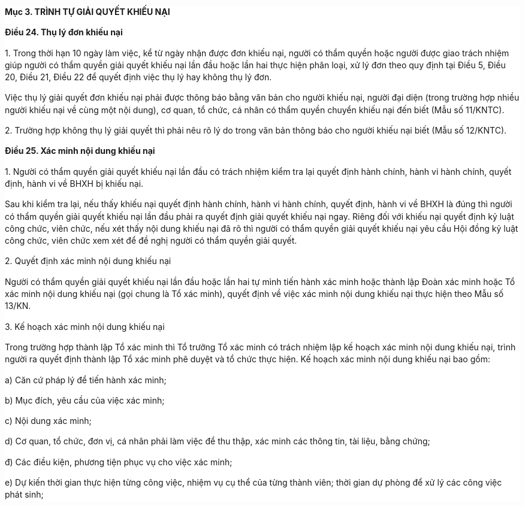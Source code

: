 **Mục 3. TRÌNH TỰ GIẢI QUYẾT KHIẾU NẠI**

**Điều 24. Thụ lý đơn khiếu nại**

1\. Trong thời hạn 10 ngày làm việc, kể từ ngày nhận được đơn khiếu nại,
người có thẩm quyền hoặc người được giao trách nhiệm giúp người có thẩm
quyền giải quyết khiếu nại lần đầu hoặc lần hai thực hiện phân loại, xử
lý đơn theo quy định tại Điều 5, Điều 20, Điều 21, Điều 22 để quyết định
việc thụ lý hay không thụ lý đơn.

Việc thụ lý giải quyết đơn khiếu nại phải được thông báo bằng văn bản
cho người khiếu nại, người đại diện (trong trường hợp nhiều người khiếu
nại về cùng một nội dung), cơ quan, tổ chức, cá nhân có thẩm quyền
chuyển khiếu nại đến biết (Mẫu số 11/KNTC).

2\. Trường hợp không thụ lý giải quyết thì phải nêu rõ lý do trong văn
bản thông báo cho người khiếu nại biết (Mẫu số 12/KNTC).

**Điều 25. Xác minh nội dung khiếu nại**

1\. Người có thẩm quyền giải quyết khiếu nại lần đầu có trách nhiệm kiểm
tra lại quyết định hành chính, hành vi hành chính, quyết định, hành vi
về BHXH bị khiếu nại.

Sau khi kiểm tra lại, nếu thấy khiếu nại quyết định hành chính, hành vi
hành chính, quyết định, hành vi về BHXH là đúng thì người có thẩm quyền
giải quyết khiếu nại lần đầu phải ra quyết định giải quyết khiếu nại
ngay. Riêng đối với khiếu nại quyết định kỷ luật công chức, viên chức,
nếu xét thấy nội dung khiếu nại đã rõ thì người có thẩm quyền giải quyết
khiếu nại yêu cầu Hội đồng kỷ luật công chức, viên chức xem xét để đề
nghị người có thẩm quyền giải quyết.

2\. Quyết định xác minh nội dung khiếu nại

Người có thẩm quyền giải quyết khiếu nại lần đầu hoặc lần hai tự mình
tiến hành xác minh hoặc thành lập Đoàn xác minh hoặc Tổ xác minh nội
dung khiếu nại (gọi chung là Tổ xác minh), quyết định về việc xác minh
nội dung khiếu nại thực hiện theo Mẫu số 13/KN.

3\. Kế hoạch xác minh nội dung khiếu nại

Trong trường hợp thành lập Tổ xác minh thì Tổ trưởng Tổ xác minh có
trách nhiệm lập kế hoạch xác minh nội dung khiếu nại, trình người ra
quyết định thành lập Tổ xác minh phê duyệt và tổ chức thực hiện. Kế
hoạch xác minh nội dung khiếu nại bao gồm:

a\) Căn cứ pháp lý để tiến hành xác minh;

b\) Mục đích, yêu cầu của việc xác minh;

c\) Nội dung xác minh;

d\) Cơ quan, tổ chức, đơn vị, cá nhân phải làm việc để thu thập, xác minh
các thông tin, tài liệu, bằng chứng;

đ) Các điều kiện, phương tiện phục vụ cho việc xác minh;

e\) Dự kiến thời gian thực hiện từng công việc, nhiệm vụ cụ thể của từng
thành viên; thời gian dự phòng để xử lý các công việc phát sinh;
